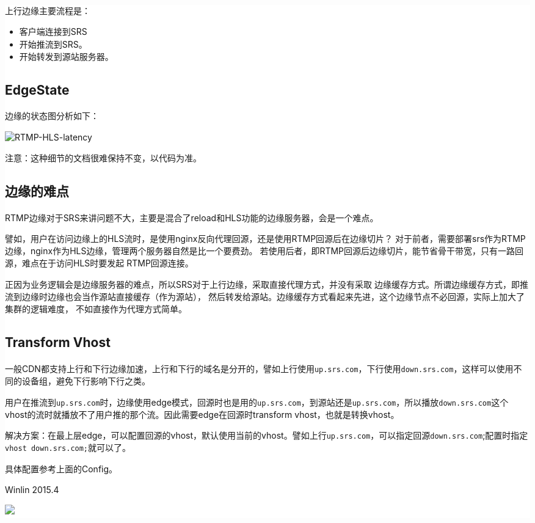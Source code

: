 上行边缘主要流程是：
* 客户端连接到SRS
* 开始推流到SRS。
* 开始转发到源站服务器。

## EdgeState

边缘的状态图分析如下：

![RTMP-HLS-latency](/img/doc-main-concepts-edge-002.jpg)

注意：这种细节的文档很难保持不变，以代码为准。

## 边缘的难点

RTMP边缘对于SRS来讲问题不大，主要是混合了reload和HLS功能的边缘服务器，会是一个难点。

譬如，用户在访问边缘上的HLS流时，是使用nginx反向代理回源，还是使用RTMP回源后在边缘切片？
对于前者，需要部署srs作为RTMP边缘，nginx作为HLS边缘，管理两个服务器自然是比一个要费劲。
若使用后者，即RTMP回源后边缘切片，能节省骨干带宽，只有一路回源，难点在于访问HLS时要发起
RTMP回源连接。

正因为业务逻辑会是边缘服务器的难点，所以SRS对于上行边缘，采取直接代理方式，并没有采取
边缘缓存方式。所谓边缘缓存方式，即推流到边缘时边缘也会当作源站直接缓存（作为源站），
然后转发给源站。边缘缓存方式看起来先进，这个边缘节点不必回源，实际上加大了集群的逻辑难度，
不如直接作为代理方式简单。

## Transform Vhost

一般CDN都支持上行和下行边缘加速，上行和下行的域名是分开的，譬如上行使用`up.srs.com`，下行使用`down.srs.com`，这样可以使用不同的设备组，避免下行影响下行之类。

用户在推流到`up.srs.com`时，边缘使用edge模式，回源时也是用的`up.srs.com`，到源站还是`up.srs.com`，所以播放`down.srs.com`这个vhost的流时就播放不了用户推的那个流。因此需要edge在回源时transform vhost，也就是转换vhost。

解决方案：在最上层edge，可以配置回源的vhost，默认使用当前的vhost。譬如上行`up.srs.com`，可以指定回源`down.srs.com`;配置时指定`vhost down.srs.com;`就可以了。

具体配置参考上面的Config。

Winlin 2015.4

![](https://ossrs.net/gif/v1/sls.gif?site=ossrs.io&path=/lts/doc-zh-5/doc/edge)


